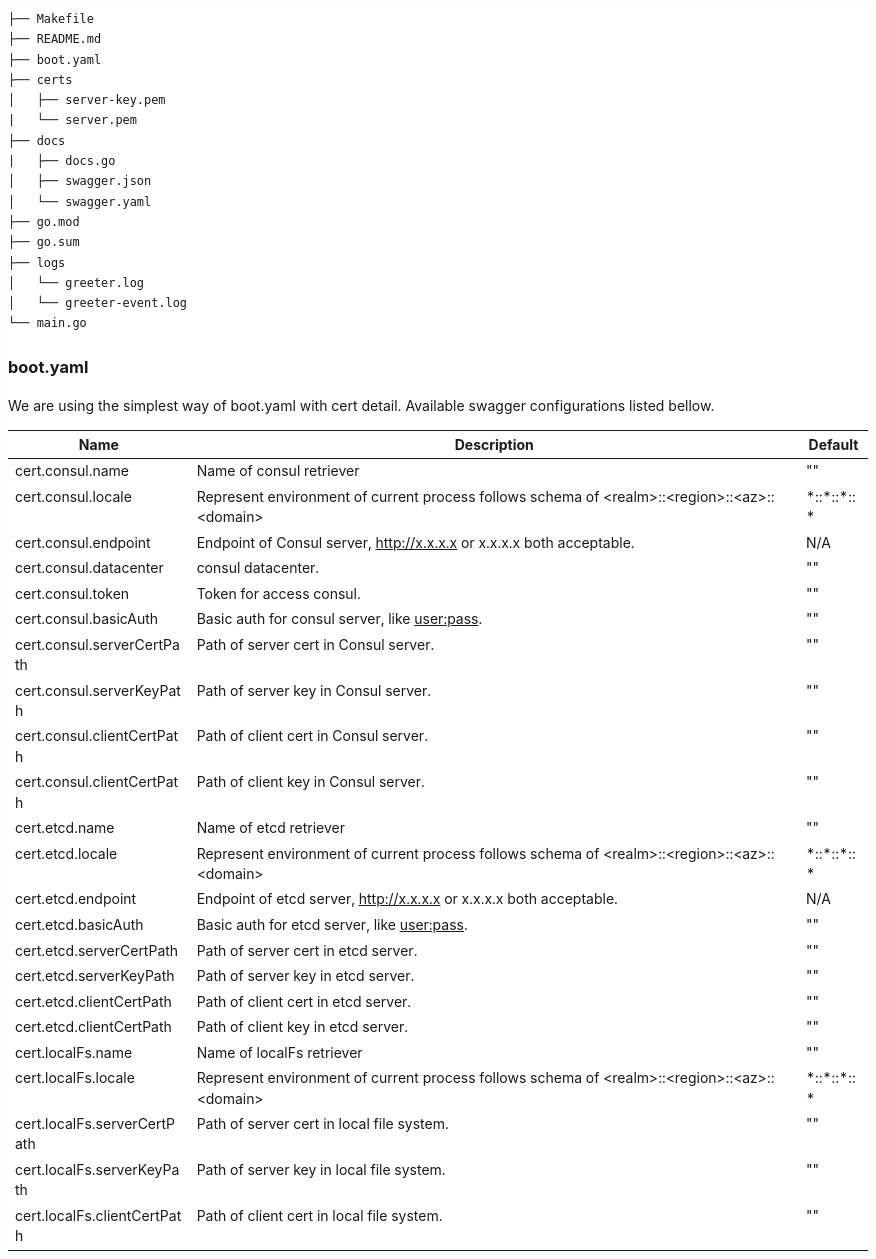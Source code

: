 ```shell script
├── Makefile
├── README.md
├── boot.yaml
├── certs
│   ├── server-key.pem
|   └── server.pem
├── docs
|   ├── docs.go
│   ├── swagger.json
│   └── swagger.yaml
├── go.mod
├── go.sum
├── logs
│   └── greeter.log
│   └── greeter-event.log
└── main.go
```

### boot.yaml
We are using the simplest way of boot.yaml with cert detail.
Available swagger configurations listed bellow.

| Name | Description | Default |
| ------ | ------ | ------ |
| cert.consul.name | Name of consul retriever | "" |
| cert.consul.locale | Represent environment of current process follows schema of \<realm\>::\<region\>::\<az\>::\<domain\> | \*::\*::\*::\* | 
| cert.consul.endpoint | Endpoint of Consul server, http://x.x.x.x or x.x.x.x both acceptable. | N/A |
| cert.consul.datacenter | consul datacenter. | "" |
| cert.consul.token | Token for access consul. | "" |
| cert.consul.basicAuth | Basic auth for consul server, like <user:pass>. | "" |
| cert.consul.serverCertPath | Path of server cert in Consul server. | "" |
| cert.consul.serverKeyPath | Path of server key in Consul server. | "" |
| cert.consul.clientCertPath | Path of client cert in Consul server. | "" |
| cert.consul.clientCertPath | Path of client key in Consul server. | "" |
| cert.etcd.name | Name of etcd retriever | "" |
| cert.etcd.locale | Represent environment of current process follows schema of \<realm\>::\<region\>::\<az\>::\<domain\> | \*::\*::\*::\* | 
| cert.etcd.endpoint | Endpoint of etcd server, http://x.x.x.x or x.x.x.x both acceptable. | N/A |
| cert.etcd.basicAuth | Basic auth for etcd server, like <user:pass>. | "" |
| cert.etcd.serverCertPath | Path of server cert in etcd server. | "" |
| cert.etcd.serverKeyPath | Path of server key in etcd server. | "" |
| cert.etcd.clientCertPath | Path of client cert in etcd server. | "" |
| cert.etcd.clientCertPath | Path of client key in etcd server. | "" |
| cert.localFs.name | Name of localFs retriever | "" |
| cert.localFs.locale | Represent environment of current process follows schema of \<realm\>::\<region\>::\<az\>::\<domain\> | \*::\*::\*::\* | 
| cert.localFs.serverCertPath | Path of server cert in local file system. | "" |
| cert.localFs.serverKeyPath | Path of server key in local file system. | "" |
| cert.localFs.clientCertPath | Path of client cert in local file system. | "" |